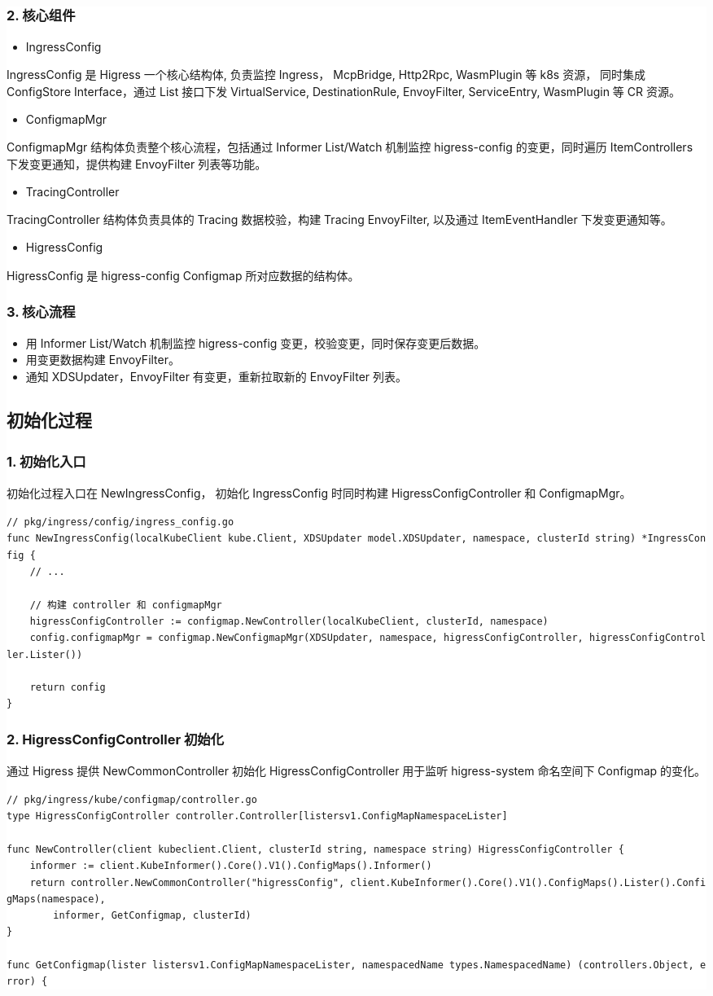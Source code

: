 
### 2. 核心组件

- IngressConfig

IngressConfig 是 Higress 一个核心结构体, 负责监控 Ingress， McpBridge, Http2Rpc, WasmPlugin 等 k8s 资源， 同时集成 ConfigStore Interface，通过 List 接口下发 VirtualService, DestinationRule, EnvoyFilter, ServiceEntry, WasmPlugin 等 CR 资源。

- ConfigmapMgr

ConfigmapMgr 结构体负责整个核心流程，包括通过 Informer List/Watch 机制监控 higress-config 的变更，同时遍历 ItemControllers 下发变更通知，提供构建 EnvoyFilter 列表等功能。

- TracingController

TracingController 结构体负责具体的 Tracing 数据校验，构建 Tracing EnvoyFilter, 以及通过 ItemEventHandler 下发变更通知等。

- HigressConfig
 
HigressConfig 是 higress-config Configmap 所对应数据的结构体。


### 3. 核心流程

- 用 Informer List/Watch 机制监控 higress-config 变更，校验变更，同时保存变更后数据。
- 用变更数据构建 EnvoyFilter。
- 通知 XDSUpdater，EnvoyFilter 有变更，重新拉取新的 EnvoyFilter 列表。

## 初始化过程

### 1. 初始化入口

初始化过程入口在 NewIngressConfig， 初始化 IngressConfig 时同时构建 HigressConfigController 和 ConfigmapMgr。

```golang
// pkg/ingress/config/ingress_config.go
func NewIngressConfig(localKubeClient kube.Client, XDSUpdater model.XDSUpdater, namespace, clusterId string) *IngressConfig {
	// ...
	
	// 构建 controller 和 configmapMgr
	higressConfigController := configmap.NewController(localKubeClient, clusterId, namespace)
	config.configmapMgr = configmap.NewConfigmapMgr(XDSUpdater, namespace, higressConfigController, higressConfigController.Lister())

	return config
}
```

### 2. HigressConfigController 初始化

通过 Higress 提供 NewCommonController 初始化 HigressConfigController 用于监听 higress-system 命名空间下 Configmap 的变化。

```golang
// pkg/ingress/kube/configmap/controller.go
type HigressConfigController controller.Controller[listersv1.ConfigMapNamespaceLister]

func NewController(client kubeclient.Client, clusterId string, namespace string) HigressConfigController {
	informer := client.KubeInformer().Core().V1().ConfigMaps().Informer()
	return controller.NewCommonController("higressConfig", client.KubeInformer().Core().V1().ConfigMaps().Lister().ConfigMaps(namespace),
		informer, GetConfigmap, clusterId)
}

func GetConfigmap(lister listersv1.ConfigMapNamespaceLister, namespacedName types.NamespacedName) (controllers.Object, error) {
```